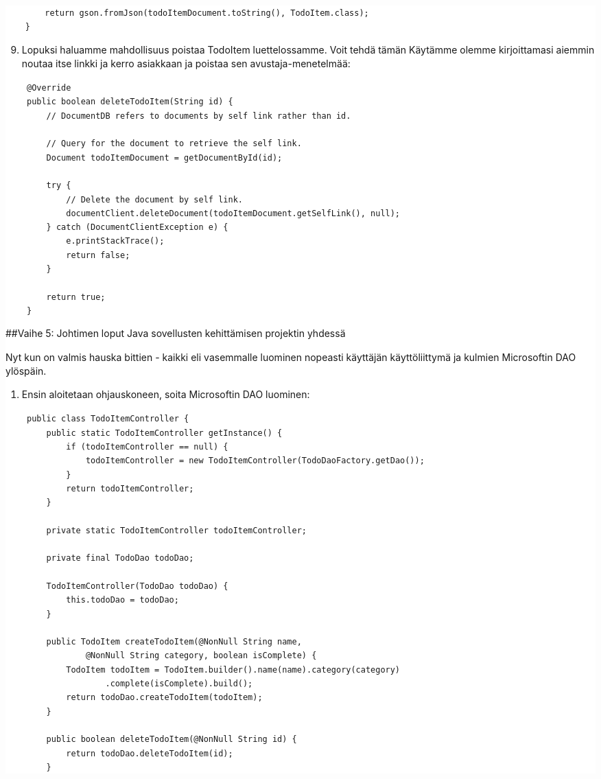             return gson.fromJson(todoItemDocument.toString(), TodoItem.class);
        }

9. Lopuksi haluamme mahdollisuus poistaa TodoItem luettelossamme. Voit tehdä tämän Käytämme olemme kirjoittamasi aiemmin noutaa itse linkki ja kerro asiakkaan ja poistaa sen avustaja-menetelmää:

        @Override
        public boolean deleteTodoItem(String id) {
            // DocumentDB refers to documents by self link rather than id.

            // Query for the document to retrieve the self link.
            Document todoItemDocument = getDocumentById(id);

            try {
                // Delete the document by self link.
                documentClient.deleteDocument(todoItemDocument.getSelfLink(), null);
            } catch (DocumentClientException e) {
                e.printStackTrace();
                return false;
            }

            return true;
        }


##<a id="Wire"></a>Vaihe 5: Johtimen loput Java sovellusten kehittämisen projektin yhdessä

Nyt kun on valmis hauska bittien - kaikki eli vasemmalle luominen nopeasti käyttäjän käyttöliittymä ja kulmien Microsoftin DAO ylöspäin.

1. Ensin aloitetaan ohjauskoneen, soita Microsoftin DAO luominen:

        public class TodoItemController {
            public static TodoItemController getInstance() {
                if (todoItemController == null) {
                    todoItemController = new TodoItemController(TodoDaoFactory.getDao());
                }
                return todoItemController;
            }

            private static TodoItemController todoItemController;

            private final TodoDao todoDao;

            TodoItemController(TodoDao todoDao) {
                this.todoDao = todoDao;
            }

            public TodoItem createTodoItem(@NonNull String name,
                    @NonNull String category, boolean isComplete) {
                TodoItem todoItem = TodoItem.builder().name(name).category(category)
                        .complete(isComplete).build();
                return todoDao.createTodoItem(todoItem);
            }

            public boolean deleteTodoItem(@NonNull String id) {
                return todoDao.deleteTodoItem(id);
            }
